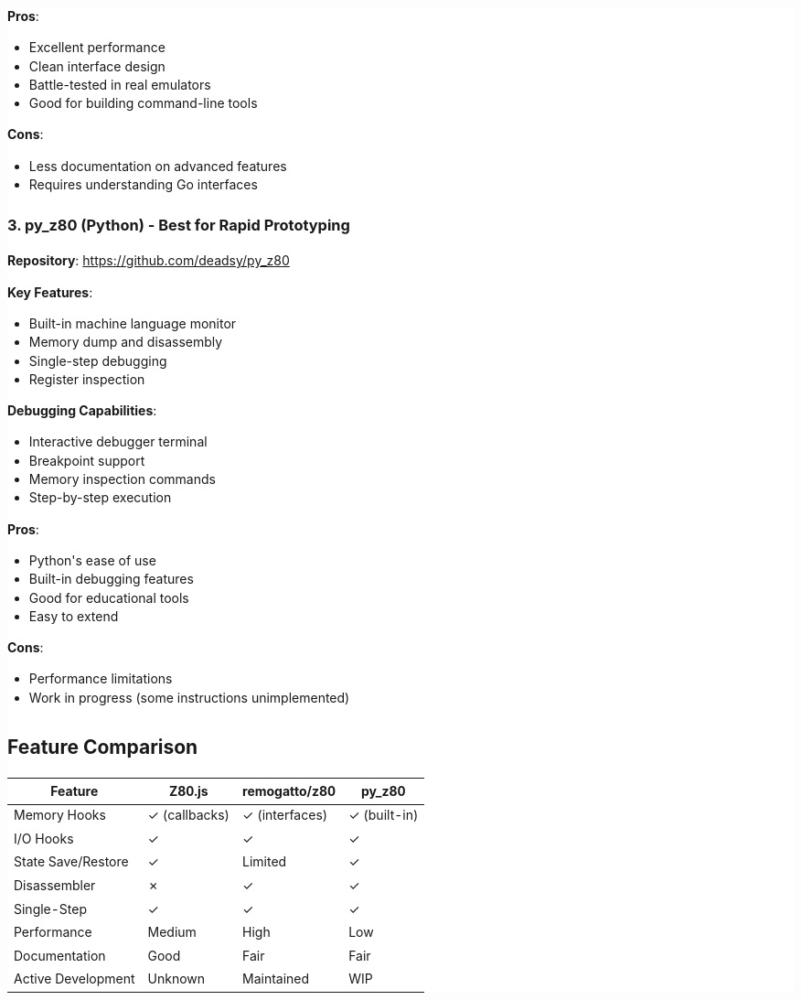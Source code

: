 **Pros**:
- Excellent performance
- Clean interface design
- Battle-tested in real emulators
- Good for building command-line tools

**Cons**:
- Less documentation on advanced features
- Requires understanding Go interfaces

### 3. **py_z80 (Python) - Best for Rapid Prototyping**

**Repository**: https://github.com/deadsy/py_z80

**Key Features**:
- Built-in machine language monitor
- Memory dump and disassembly
- Single-step debugging
- Register inspection

**Debugging Capabilities**:
- Interactive debugger terminal
- Breakpoint support
- Memory inspection commands
- Step-by-step execution

**Pros**:
- Python's ease of use
- Built-in debugging features
- Good for educational tools
- Easy to extend

**Cons**:
- Performance limitations
- Work in progress (some instructions unimplemented)

## Feature Comparison

| Feature | Z80.js | remogatto/z80 | py_z80 |
|---------|--------|---------------|---------|
| Memory Hooks | ✓ (callbacks) | ✓ (interfaces) | ✓ (built-in) |
| I/O Hooks | ✓ | ✓ | ✓ |
| State Save/Restore | ✓ | Limited | ✓ |
| Disassembler | ✗ | ✓ | ✓ |
| Single-Step | ✓ | ✓ | ✓ |
| Performance | Medium | High | Low |
| Documentation | Good | Fair | Fair |
| Active Development | Unknown | Maintained | WIP |
